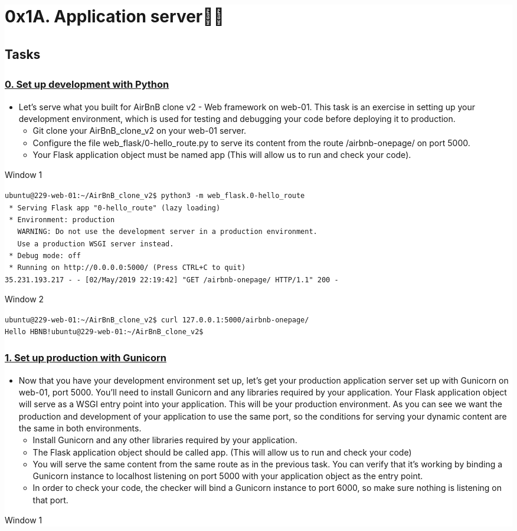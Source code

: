 # 0x1A. Application server🧑‍💻

## Tasks

### [0. Set up development with Python](./README.md)

- Let’s serve what you built for AirBnB clone v2 - Web framework on web-01. This task is an exercise in setting up your development environment, which is used for testing and debugging your code before deploying it to production.
  - Git clone your AirBnB_clone_v2 on your web-01 server.
  - Configure the file web_flask/0-hello_route.py to serve its content from the route /airbnb-onepage/ on port 5000.
  - Your Flask application object must be named app (This will allow us to run and check your code).

Window 1

```
ubuntu@229-web-01:~/AirBnB_clone_v2$ python3 -m web_flask.0-hello_route
 * Serving Flask app "0-hello_route" (lazy loading)
 * Environment: production
   WARNING: Do not use the development server in a production environment.
   Use a production WSGI server instead.
 * Debug mode: off
 * Running on http://0.0.0.0:5000/ (Press CTRL+C to quit)
35.231.193.217 - - [02/May/2019 22:19:42] "GET /airbnb-onepage/ HTTP/1.1" 200 -
```

Window 2

```
ubuntu@229-web-01:~/AirBnB_clone_v2$ curl 127.0.0.1:5000/airbnb-onepage/
Hello HBNB!ubuntu@229-web-01:~/AirBnB_clone_v2$
```

### [1. Set up production with Gunicorn](./)

- Now that you have your development environment set up, let’s get your production application server set up with Gunicorn on web-01, port 5000. You’ll need to install Gunicorn and any libraries required by your application. Your Flask application object will serve as a WSGI entry point into your application. This will be your production environment. As you can see we want the production and development of your application to use the same port, so the conditions for serving your dynamic content are the same in both environments.
  - Install Gunicorn and any other libraries required by your application.
  - The Flask application object should be called app. (This will allow us to run and check your code)
  - You will serve the same content from the same route as in the previous task. You can verify that it’s working by binding a Gunicorn instance to localhost listening on port 5000 with your application object as the entry point.
  - In order to check your code, the checker will bind a Gunicorn instance to port 6000, so make sure nothing is listening on that port.

Window 1
